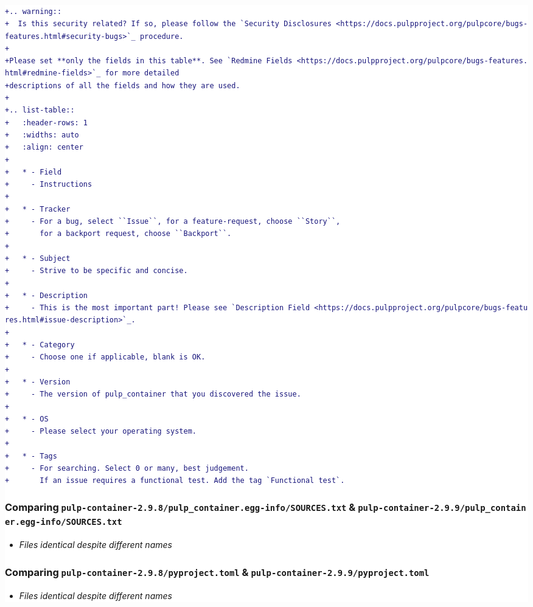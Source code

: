 ```diff
+.. warning::
+  Is this security related? If so, please follow the `Security Disclosures <https://docs.pulpproject.org/pulpcore/bugs-features.html#security-bugs>`_ procedure.
+
+Please set **only the fields in this table**. See `Redmine Fields <https://docs.pulpproject.org/pulpcore/bugs-features.html#redmine-fields>`_ for more detailed
+descriptions of all the fields and how they are used.
+
+.. list-table::
+   :header-rows: 1
+   :widths: auto
+   :align: center
+
+   * - Field
+     - Instructions
+
+   * - Tracker
+     - For a bug, select ``Issue``, for a feature-request, choose ``Story``,
+       for a backport request, choose ``Backport``.
+
+   * - Subject
+     - Strive to be specific and concise.
+
+   * - Description
+     - This is the most important part! Please see `Description Field <https://docs.pulpproject.org/pulpcore/bugs-features.html#issue-description>`_.
+
+   * - Category
+     - Choose one if applicable, blank is OK.
+
+   * - Version
+     - The version of pulp_container that you discovered the issue.
+
+   * - OS
+     - Please select your operating system.
+
+   * - Tags
+     - For searching. Select 0 or many, best judgement.
+       If an issue requires a functional test. Add the tag `Functional test`.
```

### Comparing `pulp-container-2.9.8/pulp_container.egg-info/SOURCES.txt` & `pulp-container-2.9.9/pulp_container.egg-info/SOURCES.txt`

 * *Files identical despite different names*

### Comparing `pulp-container-2.9.8/pyproject.toml` & `pulp-container-2.9.9/pyproject.toml`

 * *Files identical despite different names*
